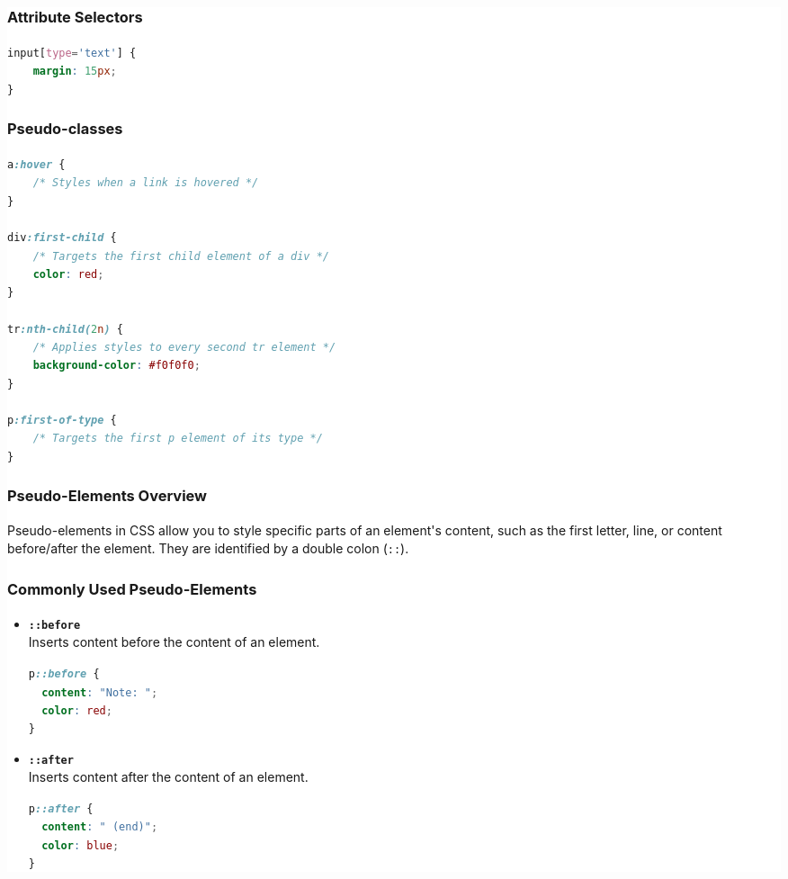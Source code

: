 ### Attribute Selectors

```css
input[type='text'] {
    margin: 15px;
}
```

### Pseudo-classes

```css 
a:hover {
    /* Styles when a link is hovered */
}

div:first-child {
    /* Targets the first child element of a div */
    color: red;
}

tr:nth-child(2n) {
    /* Applies styles to every second tr element */
    background-color: #f0f0f0;
}

p:first-of-type {
    /* Targets the first p element of its type */
}
```

### Pseudo-Elements Overview

Pseudo-elements in CSS allow you to style specific parts of an element's content, such as the first letter, line, or content before/after the element. They are identified by a double colon (`::`).

### Commonly Used Pseudo-Elements

- **`::before`**  
  Inserts content before the content of an element.
  ```css
  p::before {
    content: "Note: ";
    color: red;
  }
  ```

- **`::after`**  
  Inserts content after the content of an element.
  ```css
  p::after {
    content: " (end)";
    color: blue;
  }
  ```
